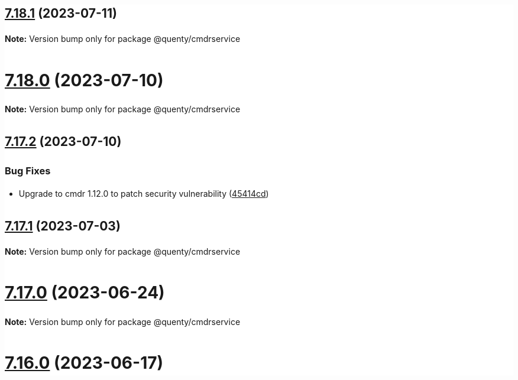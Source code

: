 
## [7.18.1](https://github.com/Quenty/NevermoreEngine/compare/@quenty/cmdrservice@7.18.0...@quenty/cmdrservice@7.18.1) (2023-07-11)

**Note:** Version bump only for package @quenty/cmdrservice





# [7.18.0](https://github.com/Quenty/NevermoreEngine/compare/@quenty/cmdrservice@7.17.2...@quenty/cmdrservice@7.18.0) (2023-07-10)

**Note:** Version bump only for package @quenty/cmdrservice





## [7.17.2](https://github.com/Quenty/NevermoreEngine/compare/@quenty/cmdrservice@7.17.1...@quenty/cmdrservice@7.17.2) (2023-07-10)


### Bug Fixes

* Upgrade to cmdr 1.12.0 to patch security vulnerability ([45414cd](https://github.com/Quenty/NevermoreEngine/commit/45414cdddaee11a6ac9c775b6d4bdad292ca1da0))





## [7.17.1](https://github.com/Quenty/NevermoreEngine/compare/@quenty/cmdrservice@7.17.0...@quenty/cmdrservice@7.17.1) (2023-07-03)

**Note:** Version bump only for package @quenty/cmdrservice





# [7.17.0](https://github.com/Quenty/NevermoreEngine/compare/@quenty/cmdrservice@7.16.0...@quenty/cmdrservice@7.17.0) (2023-06-24)

**Note:** Version bump only for package @quenty/cmdrservice





# [7.16.0](https://github.com/Quenty/NevermoreEngine/compare/@quenty/cmdrservice@7.15.0...@quenty/cmdrservice@7.16.0) (2023-06-17)
